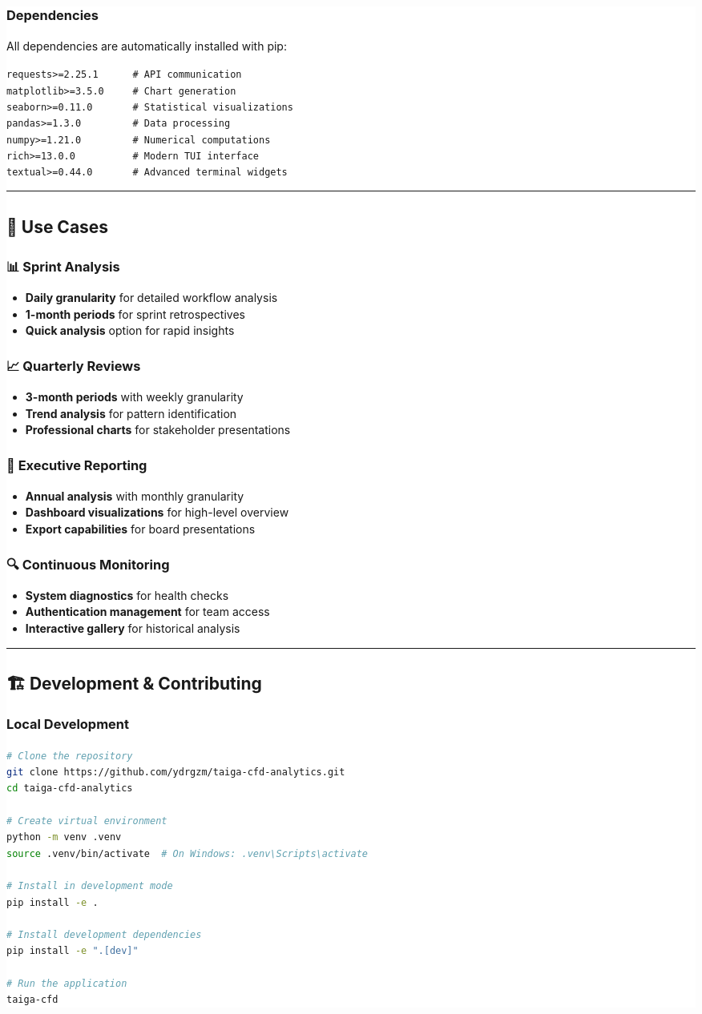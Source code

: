 ### Dependencies
All dependencies are automatically installed with pip:
```
requests>=2.25.1      # API communication
matplotlib>=3.5.0     # Chart generation  
seaborn>=0.11.0       # Statistical visualizations
pandas>=1.3.0         # Data processing
numpy>=1.21.0         # Numerical computations
rich>=13.0.0          # Modern TUI interface
textual>=0.44.0       # Advanced terminal widgets
```

---

## 🎯 Use Cases

### 📊 **Sprint Analysis**
- **Daily granularity** for detailed workflow analysis
- **1-month periods** for sprint retrospectives
- **Quick analysis** option for rapid insights

### 📈 **Quarterly Reviews** 
- **3-month periods** with weekly granularity
- **Trend analysis** for pattern identification
- **Professional charts** for stakeholder presentations

### 🎨 **Executive Reporting**
- **Annual analysis** with monthly granularity
- **Dashboard visualizations** for high-level overview
- **Export capabilities** for board presentations

### 🔍 **Continuous Monitoring**
- **System diagnostics** for health checks
- **Authentication management** for team access
- **Interactive gallery** for historical analysis

---

## 🏗️ Development & Contributing

### Local Development
```bash
# Clone the repository
git clone https://github.com/ydrgzm/taiga-cfd-analytics.git
cd taiga-cfd-analytics

# Create virtual environment
python -m venv .venv
source .venv/bin/activate  # On Windows: .venv\Scripts\activate

# Install in development mode
pip install -e .

# Install development dependencies
pip install -e ".[dev]"

# Run the application
taiga-cfd
```
